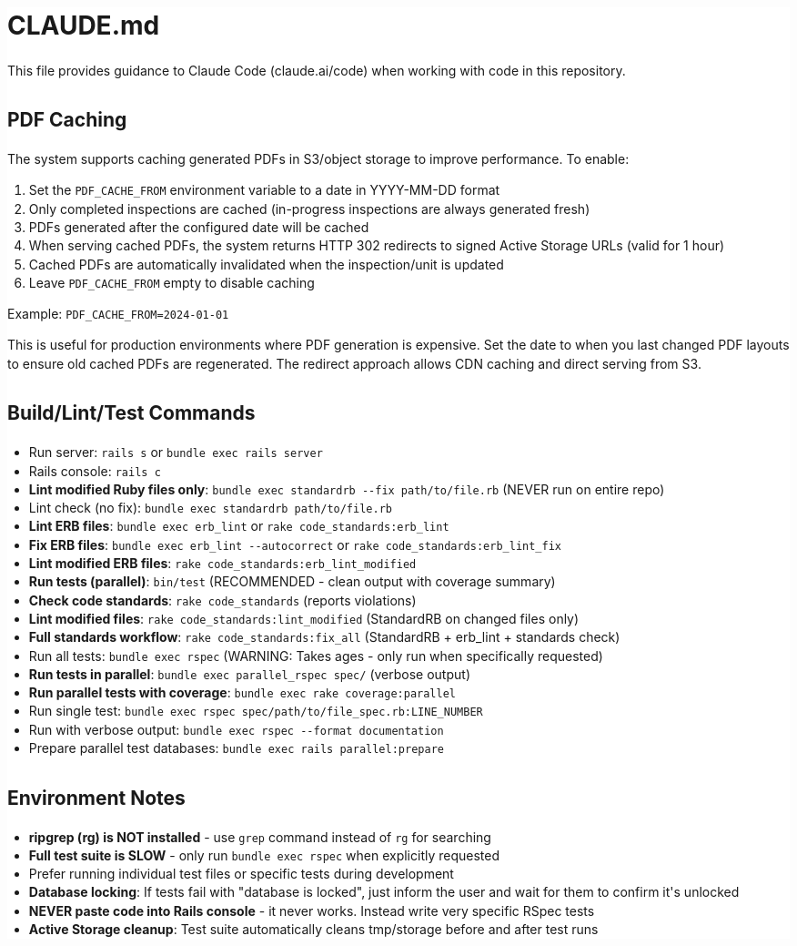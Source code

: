# CLAUDE.md

This file provides guidance to Claude Code (claude.ai/code) when working with code in this repository.

## PDF Caching

The system supports caching generated PDFs in S3/object storage to improve performance. To enable:

1. Set the `PDF_CACHE_FROM` environment variable to a date in YYYY-MM-DD format
2. Only completed inspections are cached (in-progress inspections are always generated fresh)
3. PDFs generated after the configured date will be cached
4. When serving cached PDFs, the system returns HTTP 302 redirects to signed Active Storage URLs (valid for 1 hour)
5. Cached PDFs are automatically invalidated when the inspection/unit is updated
6. Leave `PDF_CACHE_FROM` empty to disable caching

Example: `PDF_CACHE_FROM=2024-01-01`

This is useful for production environments where PDF generation is expensive. Set the date to when you last changed PDF layouts to ensure old cached PDFs are regenerated. The redirect approach allows CDN caching and direct serving from S3.

## Build/Lint/Test Commands

- Run server: `rails s` or `bundle exec rails server`
- Rails console: `rails c`
- **Lint modified Ruby files only**: `bundle exec standardrb --fix path/to/file.rb` (NEVER run on entire repo)
- Lint check (no fix): `bundle exec standardrb path/to/file.rb`
- **Lint ERB files**: `bundle exec erb_lint` or `rake code_standards:erb_lint`
- **Fix ERB files**: `bundle exec erb_lint --autocorrect` or `rake code_standards:erb_lint_fix`
- **Lint modified ERB files**: `rake code_standards:erb_lint_modified`
- **Run tests (parallel)**: `bin/test` (RECOMMENDED - clean output with coverage summary)
- **Check code standards**: `rake code_standards` (reports violations)
- **Lint modified files**: `rake code_standards:lint_modified` (StandardRB on changed files only)
- **Full standards workflow**: `rake code_standards:fix_all` (StandardRB + erb_lint + standards check)
- Run all tests: `bundle exec rspec` (WARNING: Takes ages - only run when specifically requested)
- **Run tests in parallel**: `bundle exec parallel_rspec spec/` (verbose output)
- **Run parallel tests with coverage**: `bundle exec rake coverage:parallel`
- Run single test: `bundle exec rspec spec/path/to/file_spec.rb:LINE_NUMBER`
- Run with verbose output: `bundle exec rspec --format documentation`
- Prepare parallel test databases: `bundle exec rails parallel:prepare`

## Environment Notes

- **ripgrep (rg) is NOT installed** - use `grep` command instead of `rg` for searching
- **Full test suite is SLOW** - only run `bundle exec rspec` when explicitly requested
- Prefer running individual test files or specific tests during development
- **Database locking**: If tests fail with "database is locked", just inform the user and wait for them to confirm it's unlocked
- **NEVER paste code into Rails console** - it never works. Instead write very specific RSpec tests
- **Active Storage cleanup**: Test suite automatically cleans tmp/storage before and after test runs
